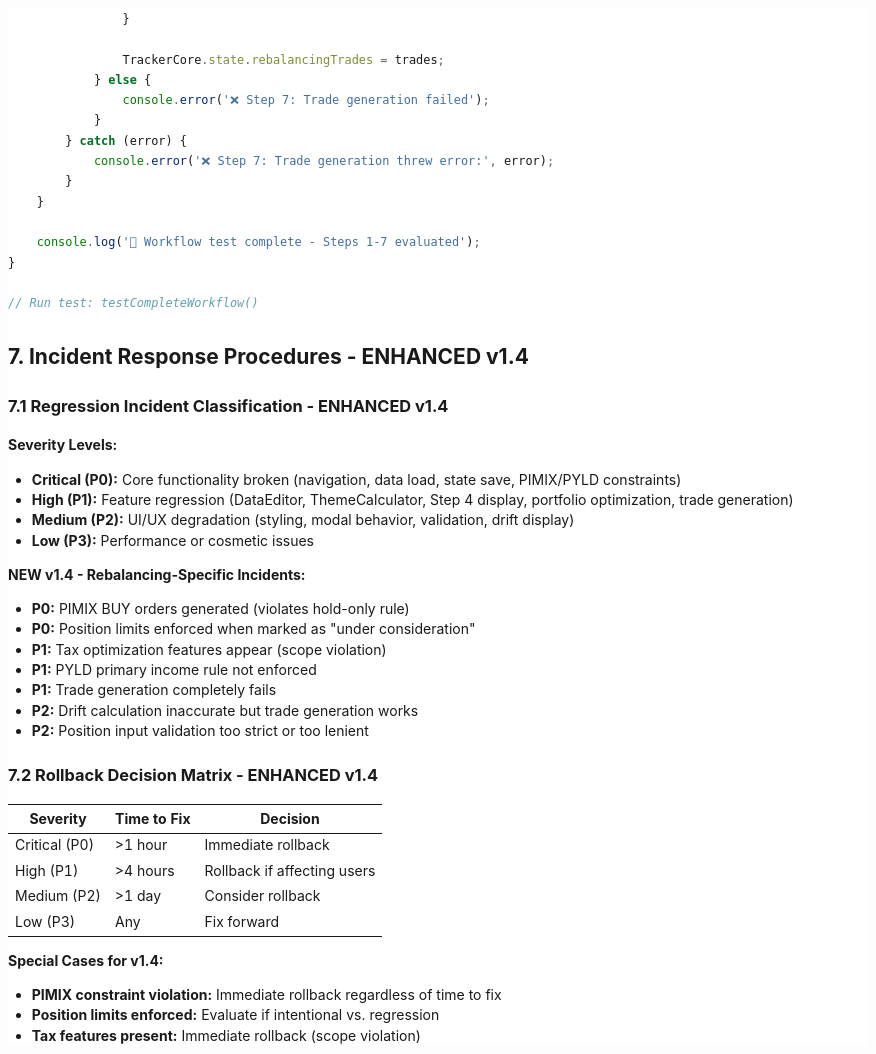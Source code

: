 ```javascript
                }
                
                TrackerCore.state.rebalancingTrades = trades;
            } else {
                console.error('❌ Step 7: Trade generation failed');
            }
        } catch (error) {
            console.error('❌ Step 7: Trade generation threw error:', error);
        }
    }
    
    console.log('🧪 Workflow test complete - Steps 1-7 evaluated');
}

// Run test: testCompleteWorkflow()
```

## 7. Incident Response Procedures - ENHANCED v1.4

### 7.1 Regression Incident Classification - ENHANCED v1.4

**Severity Levels:**
- **Critical (P0):** Core functionality broken (navigation, data load, state save, PIMIX/PYLD constraints)
- **High (P1):** Feature regression (DataEditor, ThemeCalculator, Step 4 display, portfolio optimization, trade generation)
- **Medium (P2):** UI/UX degradation (styling, modal behavior, validation, drift display)
- **Low (P3):** Performance or cosmetic issues

**NEW v1.4 - Rebalancing-Specific Incidents:**
- **P0:** PIMIX BUY orders generated (violates hold-only rule)
- **P0:** Position limits enforced when marked as "under consideration"
- **P1:** Tax optimization features appear (scope violation)
- **P1:** PYLD primary income rule not enforced
- **P1:** Trade generation completely fails
- **P2:** Drift calculation inaccurate but trade generation works
- **P2:** Position input validation too strict or too lenient

### 7.2 Rollback Decision Matrix - ENHANCED v1.4

| Severity | Time to Fix | Decision |
|----------|-------------|----------|
| Critical (P0) | >1 hour | Immediate rollback |
| High (P1) | >4 hours | Rollback if affecting users |
| Medium (P2) | >1 day | Consider rollback |
| Low (P3) | Any | Fix forward |

**Special Cases for v1.4:**
- **PIMIX constraint violation:** Immediate rollback regardless of time to fix
- **Position limits enforced:** Evaluate if intentional vs. regression
- **Tax features present:** Immediate rollback (scope violation)
